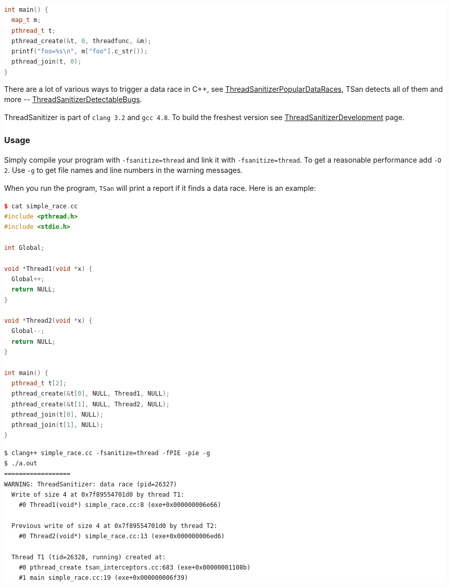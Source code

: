 ``` cpp
int main() {
  map_t m;
  pthread_t t;
  pthread_create(&t, 0, threadfunc, &m);
  printf("foo=%s\n", m["foo"].c_str());
  pthread_join(t, 0);
}
```

There are a lot of various ways to trigger a data race in C++, see [ThreadSanitizerPopularDataRaces](https://github.com/google/sanitizers/wiki/ThreadSanitizerPopularDataRaces), TSan detects all of them and more -- [ThreadSanitizerDetectableBugs](https://github.com/google/sanitizers/wiki/ThreadSanitizerDetectableBugs).

ThreadSanitizer is part of `clang 3.2` and `gcc 4.8`. To build the freshest version see [ThreadSanitizerDevelopment](https://github.com/google/sanitizers/wiki/ThreadSanitizerDevelopment) page.


### Usage

Simply compile your program with `-fsanitize=thread` and link it with `-fsanitize=thread`. To get a reasonable performance add `-O2`. Use `-g` to get file names and line numbers in the warning messages.

When you run the program, `TSan` will print a report if it finds a data race. Here is an example:

``` cpp
$ cat simple_race.cc
#include <pthread.h>
#include <stdio.h>

int Global;

void *Thread1(void *x) {
  Global++;
  return NULL;
}

void *Thread2(void *x) {
  Global--;
  return NULL;
}

int main() {
  pthread_t t[2];
  pthread_create(&t[0], NULL, Thread1, NULL);
  pthread_create(&t[1], NULL, Thread2, NULL);
  pthread_join(t[0], NULL);
  pthread_join(t[1], NULL);
}
```

```
$ clang++ simple_race.cc -fsanitize=thread -fPIE -pie -g
$ ./a.out
==================
WARNING: ThreadSanitizer: data race (pid=26327)
  Write of size 4 at 0x7f89554701d0 by thread T1:
    #0 Thread1(void*) simple_race.cc:8 (exe+0x000000006e66)

  Previous write of size 4 at 0x7f89554701d0 by thread T2:
    #0 Thread2(void*) simple_race.cc:13 (exe+0x000000006ed6)

  Thread T1 (tid=26328, running) created at:
    #0 pthread_create tsan_interceptors.cc:683 (exe+0x00000001108b)
    #1 main simple_race.cc:19 (exe+0x000000006f39)
```